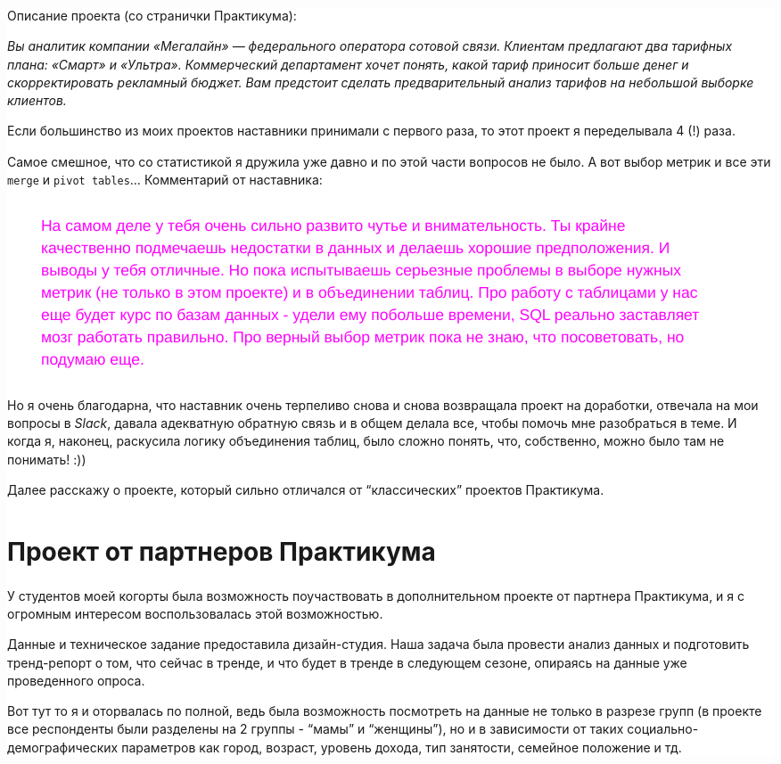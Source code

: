 
Описание проекта (со странички Практикума): 

*Вы аналитик компании «Мегалайн» — федерального оператора сотовой связи. Клиентам предлагают два тарифных плана: «Смарт» и «Ультра». Коммерческий департамент хочет понять, какой тариф приносит больше денег и скорректировать рекламный бюджет. Вам предстоит сделать предварительный анализ тарифов на небольшой выборке клиентов.*

Если большинство из моих проектов наставники принимали с первого раза, то этот проект я переделывала 4 (!) раза. 

Самое смешное, что со статистикой я дружила уже давно и по этой части вопросов не было. А вот выбор метрик и все эти `merge` и `pivot tables`… Комментарий от наставника:

![feedback](komentars.png)

Но я очень благодарна, что наставник очень терпеливо снова и снова возвращала проект на доработки, отвечала на мои вопросы в *Slack*, давала адекватную обратную связь и в общем делала все, чтобы помочь мне разобраться в теме. И когда я, наконец, раскусила логику объединения таблиц, было сложно понять, что, собственно, можно было там не понимать! :))

Далее расскажу о проекте, который сильно отличался от “классических” проектов Практикума. 

# Проект от партнеров Практикума

У студентов моей когорты была возможность поучаствовать в дополнительном проекте от партнера Практикума, и я с огромным интересом воспользовалась этой возможностью. 

Данные и техническое задание предоставила дизайн-студия. Наша задача была провести анализ данных и подготовить тренд-репорт о том, что сейчас в тренде, и что будет в тренде в следующем сезоне, опираясь на данные уже проведенного опроса. 

Вот тут то я и оторвалась по полной, ведь была возможность посмотреть на данные не только в разрезе групп (в проекте все респонденты были разделены на 2 группы - “мамы” и “женщины”), но и в зависимости от таких социально-демографических параметров как город, возраст, уровень дохода, тип занятости, семейное положение и тд.
